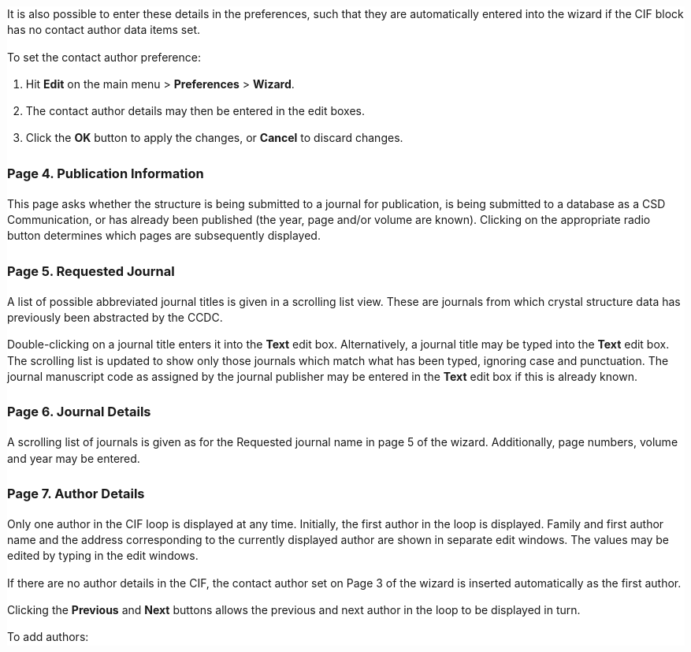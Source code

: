 It is also possible to enter these details in the preferences, such that
they are automatically entered into the wizard if the CIF block has no
contact author data items set.

To set the contact author preference:

1. Hit **Edit** on the main menu > **Preferences** > **Wizard**.

1. The contact author details may then be entered in the edit boxes.

1. Click the **OK** button to apply the changes, or **Cancel** to
    discard changes.

### Page 4. Publication Information

This page asks whether the structure is being submitted to a journal for
publication, is being submitted to a database as a CSD Communication, or
has already been published (the year, page and/or volume are known).
Clicking on the appropriate radio button determines which pages are
subsequently displayed.

### Page 5. Requested Journal

A list of possible abbreviated journal titles is given in a scrolling
list view. These are journals from which crystal structure data has
previously been abstracted by the CCDC.

Double-clicking on a journal title enters it into the **Text** edit box.
Alternatively, a journal title may be typed into the **Text** edit box.
The scrolling list is updated to show only those journals which match
what has been typed, ignoring case and punctuation. The journal
manuscript code as assigned by the journal publisher may be entered in
the **Text** edit box if this is already known.

### Page 6. Journal Details

A scrolling list of journals is given as for the Requested journal name
in page 5 of the wizard. Additionally, page numbers, volume and year may
be entered.

### Page 7. Author Details

Only one author in the CIF loop is displayed at any time. Initially, the
first author in the loop is displayed. Family and first author name and
the address corresponding to the currently displayed author are shown in
separate edit windows. The values may be edited by typing in the edit
windows.

If there are no author details in the CIF, the contact author set on
Page 3 of the wizard is inserted automatically as the first author.

Clicking the **Previous** and **Next** buttons allows the previous and
next author in the loop to be displayed in turn.

To add authors:
